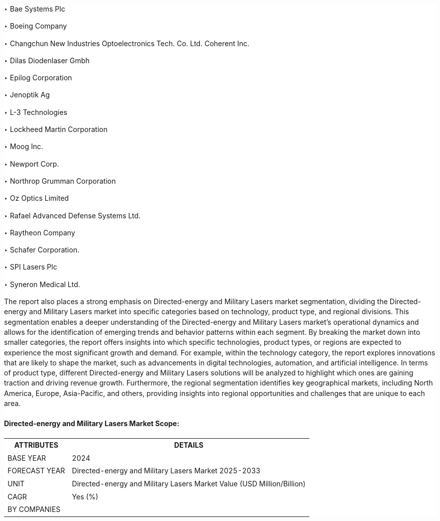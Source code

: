 ‣ Bae Systems Plc

‣ Boeing Company

‣ Changchun New Industries Optoelectronics Tech. Co. Ltd. Coherent Inc.

‣ Dilas Diodenlaser Gmbh

‣ Epilog Corporation

‣ Jenoptik Ag

‣ L-3 Technologies

‣ Lockheed Martin Corporation

‣ Moog Inc.

‣ Newport Corp.

‣ Northrop Grumman Corporation

‣ Oz Optics Limited

‣ Rafael Advanced Defense Systems Ltd.

‣ Raytheon Company

‣ Schafer Corporation.

‣ SPI Lasers Plc

‣ Syneron Medical Ltd.

The report also places a strong emphasis on Directed-energy and Military Lasers market segmentation, dividing the Directed-energy and Military Lasers market into specific categories based on technology, product type, and regional divisions. This segmentation enables a deeper understanding of the Directed-energy and Military Lasers market’s operational dynamics and allows for the identification of emerging trends and behavior patterns within each segment. By breaking the market down into smaller categories, the report offers insights into which specific technologies, product types, or regions are expected to experience the most significant growth and demand. For example, within the technology category, the report explores innovations that are likely to shape the market, such as advancements in digital technologies, automation, and artificial intelligence. In terms of product type, different Directed-energy and Military Lasers solutions will be analyzed to highlight which ones are gaining traction and driving revenue growth. Furthermore, the regional segmentation identifies key geographical markets, including North America, Europe, Asia-Pacific, and others, providing insights into regional opportunities and challenges that are unique to each area.

<h4>Directed-energy and Military Lasers Market Scope:</h4>
<table>
<tr>
<th>ATTRIBUTES</th>
<th>DETAILS</th>
</tr>
<tr>
<td>BASE YEAR</td>
<td>2024</td>
</tr>
<tr>
<td>FORECAST YEAR</td>
<td>Directed-energy and Military Lasers Market 2025-2033</td>
</tr>
<tr>
<td>UNIT</td>
<td>Directed-energy and Military Lasers Market Value (USD Million/Billion)</td>
<tr>
<td>CAGR</td>
<td>Yes (%)</td>
</tr>
</tr>
<tr>
<td>BY COMPANIES</td>